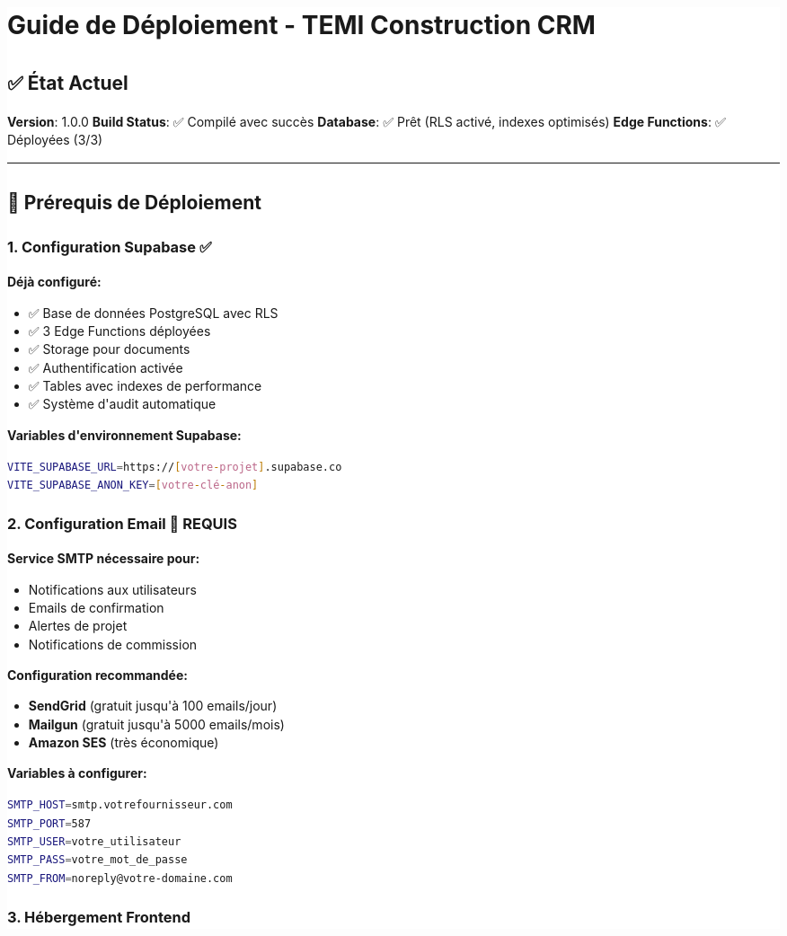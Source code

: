 # Guide de Déploiement - TEMI Construction CRM

## ✅ État Actuel

**Version**: 1.0.0
**Build Status**: ✅ Compilé avec succès
**Database**: ✅ Prêt (RLS activé, indexes optimisés)
**Edge Functions**: ✅ Déployées (3/3)

---

## 🚀 Prérequis de Déploiement

### 1. Configuration Supabase ✅

**Déjà configuré:**
- ✅ Base de données PostgreSQL avec RLS
- ✅ 3 Edge Functions déployées
- ✅ Storage pour documents
- ✅ Authentification activée
- ✅ Tables avec indexes de performance
- ✅ Système d'audit automatique

**Variables d'environnement Supabase:**
```bash
VITE_SUPABASE_URL=https://[votre-projet].supabase.co
VITE_SUPABASE_ANON_KEY=[votre-clé-anon]
```

### 2. Configuration Email 🔴 **REQUIS**

**Service SMTP nécessaire pour:**
- Notifications aux utilisateurs
- Emails de confirmation
- Alertes de projet
- Notifications de commission

**Configuration recommandée:**
- **SendGrid** (gratuit jusqu'à 100 emails/jour)
- **Mailgun** (gratuit jusqu'à 5000 emails/mois)
- **Amazon SES** (très économique)

**Variables à configurer:**
```bash
SMTP_HOST=smtp.votrefournisseur.com
SMTP_PORT=587
SMTP_USER=votre_utilisateur
SMTP_PASS=votre_mot_de_passe
SMTP_FROM=noreply@votre-domaine.com
```

### 3. Hébergement Frontend
